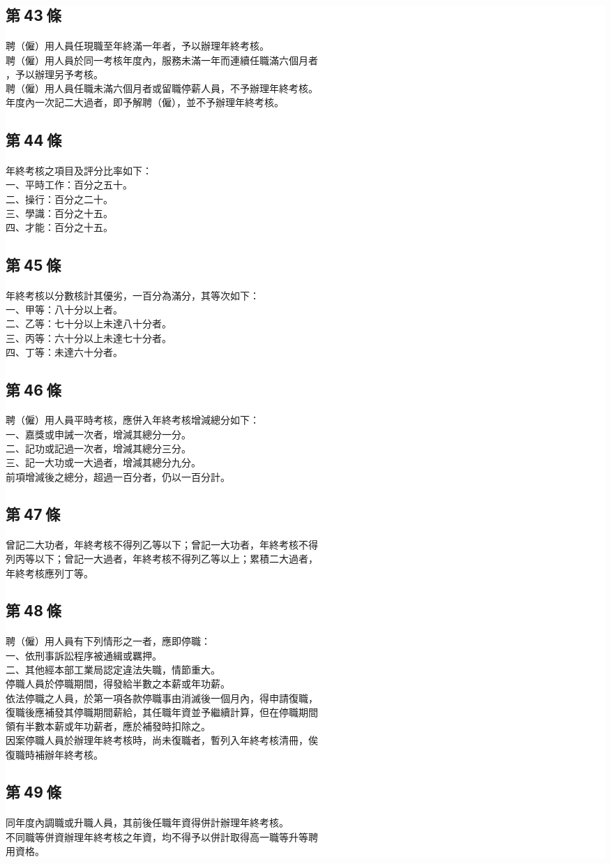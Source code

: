 第 43 條
--------
聘（僱）用人員任現職至年終滿一年者，予以辦理年終考核。  
聘（僱）用人員於同一考核年度內，服務未滿一年而連續任職滿六個月者  
，予以辦理另予考核。  
聘（僱）用人員任職未滿六個月者或留職停薪人員，不予辦理年終考核。  
年度內一次記二大過者，即予解聘（僱），並不予辦理年終考核。

第 44 條
--------
年終考核之項目及評分比率如下：  
一、平時工作：百分之五十。  
二、操行：百分之二十。  
三、學識：百分之十五。  
四、才能：百分之十五。

第 45 條
--------
年終考核以分數核計其優劣，一百分為滿分，其等次如下：  
一、甲等：八十分以上者。  
二、乙等：七十分以上未達八十分者。  
三、丙等：六十分以上未達七十分者。  
四、丁等：未達六十分者。

第 46 條
--------
聘（僱）用人員平時考核，應併入年終考核增減總分如下：  
一、嘉獎或申誡一次者，增減其總分一分。  
二、記功或記過一次者，增減其總分三分。  
三、記一大功或一大過者，增減其總分九分。  
前項增減後之總分，超過一百分者，仍以一百分計。

第 47 條
--------
曾記二大功者，年終考核不得列乙等以下；曾記一大功者，年終考核不得  
列丙等以下；曾記一大過者，年終考核不得列乙等以上；累積二大過者，  
年終考核應列丁等。

第 48 條
--------
聘（僱）用人員有下列情形之一者，應即停職：  
一、依刑事訴訟程序被通緝或羈押。  
二、其他經本部工業局認定違法失職，情節重大。  
停職人員於停職期間，得發給半數之本薪或年功薪。  
依法停職之人員，於第一項各款停職事由消滅後一個月內，得申請復職，  
復職後應補發其停職期間薪給，其任職年資並予繼續計算，但在停職期間  
領有半數本薪或年功薪者，應於補發時扣除之。  
因案停職人員於辦理年終考核時，尚未復職者，暫列入年終考核清冊，俟  
復職時補辦年終考核。

第 49 條
--------
同年度內調職或升職人員，其前後任職年資得併計辦理年終考核。  
不同職等併資辦理年終考核之年資，均不得予以併計取得高一職等升等聘  
用資格。
